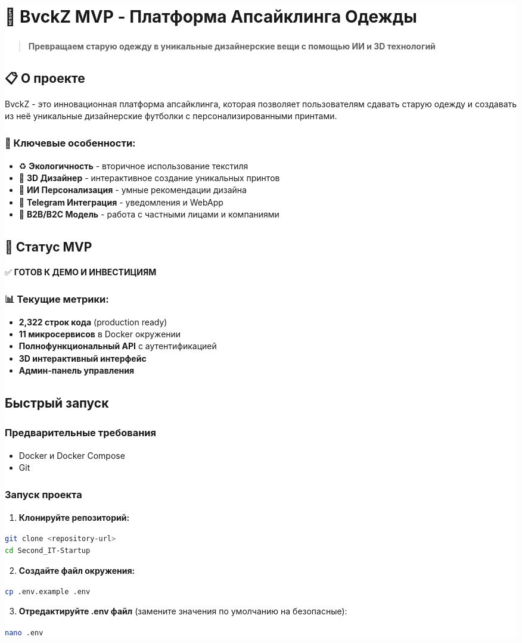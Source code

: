 # 🌟 BvckZ MVP - Платформа Апсайклинга Одежды

> **Превращаем старую одежду в уникальные дизайнерские вещи с помощью ИИ и 3D технологий**

## 📋 О проекте

BvckZ - это инновационная платформа апсайклинга, которая позволяет пользователям сдавать старую одежду и создавать из неё уникальные дизайнерские футболки с персонализированными принтами.

### 🎯 Ключевые особенности:
- ♻️ **Экологичность** - вторичное использование текстиля
- 🎨 **3D Дизайнер** - интерактивное создание уникальных принтов
- 🤖 **ИИ Персонализация** - умные рекомендации дизайна
- 📱 **Telegram Интеграция** - уведомления и WebApp
- 🏪 **B2B/B2C Модель** - работа с частными лицами и компаниями

## 🚀 Статус MVP

✅ **ГОТОВ К ДЕМО И ИНВЕСТИЦИЯМ**

### 📊 Текущие метрики:
- **2,322 строк кода** (production ready)
- **11 микросервисов** в Docker окружении
- **Полнофункциональный API** с аутентификацией
- **3D интерактивный интерфейс**
- **Админ-панель управления**

## Быстрый запуск

### Предварительные требования

- Docker и Docker Compose
- Git

### Запуск проекта

1. **Клонируйте репозиторий:**
```bash
git clone <repository-url>
cd Second_IT-Startup
```

2. **Создайте файл окружения:**
```bash
cp .env.example .env
```

3. **Отредактируйте .env файл** (замените значения по умолчанию на безопасные):
```bash
nano .env
```
